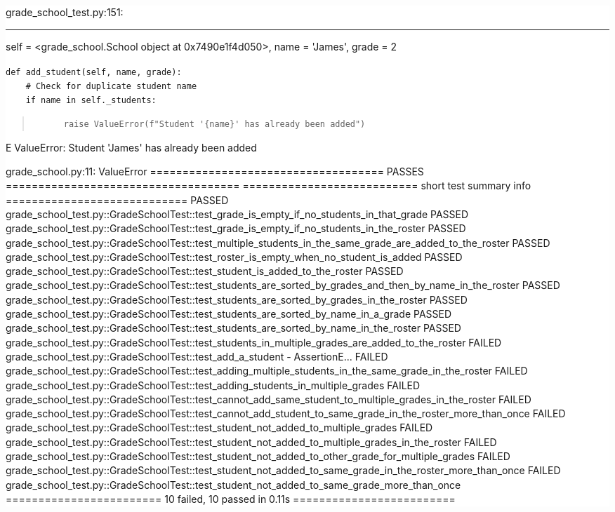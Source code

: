 grade_school_test.py:151: 
_ _ _ _ _ _ _ _ _ _ _ _ _ _ _ _ _ _ _ _ _ _ _ _ _ _ _ _ _ _ _ _ _ _ _ _ _ _ _ _ 

self = <grade_school.School object at 0x7490e1f4d050>, name = 'James', grade = 2

    def add_student(self, name, grade):
        # Check for duplicate student name
        if name in self._students:
>           raise ValueError(f"Student '{name}' has already been added")
E           ValueError: Student 'James' has already been added

grade_school.py:11: ValueError
==================================== PASSES ====================================
=========================== short test summary info ============================
PASSED grade_school_test.py::GradeSchoolTest::test_grade_is_empty_if_no_students_in_that_grade
PASSED grade_school_test.py::GradeSchoolTest::test_grade_is_empty_if_no_students_in_the_roster
PASSED grade_school_test.py::GradeSchoolTest::test_multiple_students_in_the_same_grade_are_added_to_the_roster
PASSED grade_school_test.py::GradeSchoolTest::test_roster_is_empty_when_no_student_is_added
PASSED grade_school_test.py::GradeSchoolTest::test_student_is_added_to_the_roster
PASSED grade_school_test.py::GradeSchoolTest::test_students_are_sorted_by_grades_and_then_by_name_in_the_roster
PASSED grade_school_test.py::GradeSchoolTest::test_students_are_sorted_by_grades_in_the_roster
PASSED grade_school_test.py::GradeSchoolTest::test_students_are_sorted_by_name_in_a_grade
PASSED grade_school_test.py::GradeSchoolTest::test_students_are_sorted_by_name_in_the_roster
PASSED grade_school_test.py::GradeSchoolTest::test_students_in_multiple_grades_are_added_to_the_roster
FAILED grade_school_test.py::GradeSchoolTest::test_add_a_student - AssertionE...
FAILED grade_school_test.py::GradeSchoolTest::test_adding_multiple_students_in_the_same_grade_in_the_roster
FAILED grade_school_test.py::GradeSchoolTest::test_adding_students_in_multiple_grades
FAILED grade_school_test.py::GradeSchoolTest::test_cannot_add_same_student_to_multiple_grades_in_the_roster
FAILED grade_school_test.py::GradeSchoolTest::test_cannot_add_student_to_same_grade_in_the_roster_more_than_once
FAILED grade_school_test.py::GradeSchoolTest::test_student_not_added_to_multiple_grades
FAILED grade_school_test.py::GradeSchoolTest::test_student_not_added_to_multiple_grades_in_the_roster
FAILED grade_school_test.py::GradeSchoolTest::test_student_not_added_to_other_grade_for_multiple_grades
FAILED grade_school_test.py::GradeSchoolTest::test_student_not_added_to_same_grade_in_the_roster_more_than_once
FAILED grade_school_test.py::GradeSchoolTest::test_student_not_added_to_same_grade_more_than_once
======================== 10 failed, 10 passed in 0.11s =========================
